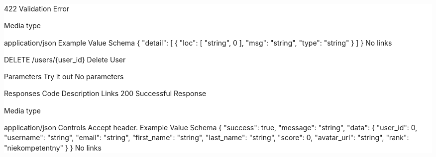 422
Validation Error

Media type

application/json
Example Value
Schema
{
"detail": [
{
"loc": [
"string",
0
],
"msg": "string",
"type": "string"
}
]
}
No links

DELETE
/users/{user_id}
Delete User

Parameters
Try it out
No parameters

Responses
Code Description Links
200
Successful Response

Media type

application/json
Controls Accept header.
Example Value
Schema
{
"success": true,
"message": "string",
"data": {
"user_id": 0,
"username": "string",
"email": "string",
"first_name": "string",
"last_name": "string",
"score": 0,
"avatar_url": "string",
"rank": "niekompetentny"
}
}
No links
